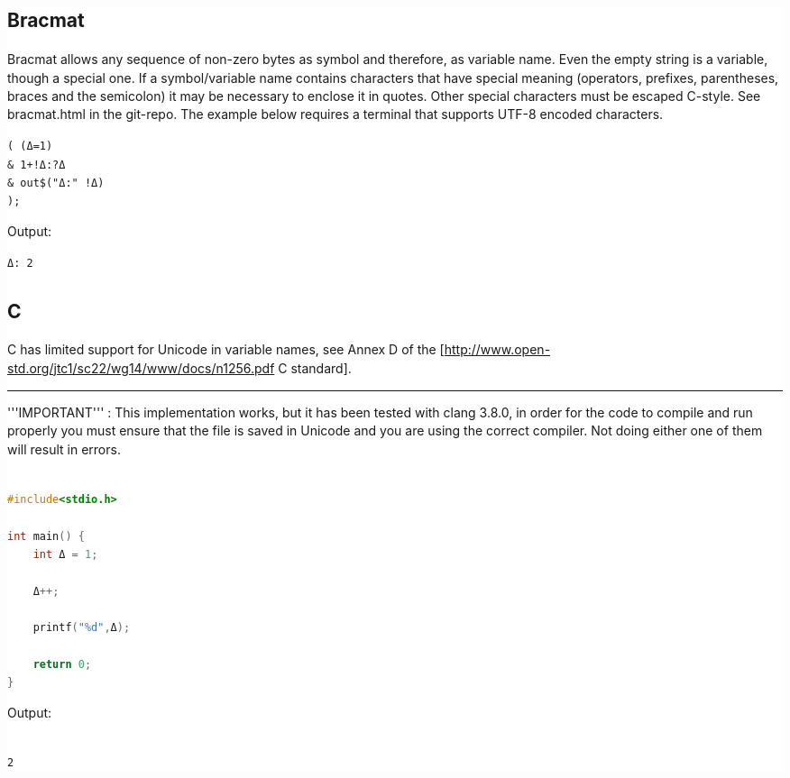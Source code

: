 

## Bracmat

Bracmat allows any sequence of non-zero bytes as symbol and therefore, as variable name. Even the empty string is a variable, though a special one. If a symbol/variable name contains characters that have special meaning (operators, prefixes, parentheses, braces and the semicolon) it may be necessary to enclose it in quotes. Other special characters must be escaped C-style. See bracmat.html in the git-repo. The example below requires a terminal that supports UTF-8 encoded characters.

```bracmat
( (Δ=1)
& 1+!Δ:?Δ
& out$("Δ:" !Δ)
);
```

Output:

```txt
Δ: 2
```



## C

C has limited support for Unicode in variable names, see Annex D of the [http://www.open-std.org/jtc1/sc22/wg14/www/docs/n1256.pdf C standard].

----

'''IMPORTANT''' : This implementation works, but it has been tested with clang 3.8.0, in order for the code to compile and run properly you must ensure that the file is saved in Unicode and you are using the correct compiler. Not doing either one of them will result in errors.

```C

#include<stdio.h>

int main() {
    int Δ = 1;

    Δ++;

    printf("%d",Δ);

    return 0;
}

```

Output:

```txt

2

```
